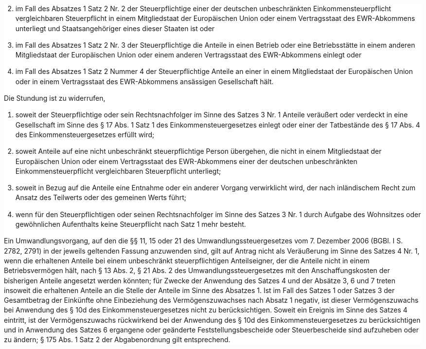 2.  im Fall des Absatzes 1 Satz 2 Nr. 2 der Steuerpflichtige einer der
    deutschen unbeschränkten Einkommensteuerpflicht vergleichbaren
    Steuerpflicht in einem Mitgliedstaat der Europäischen Union oder einem
    Vertragsstaat des EWR-Abkommens unterliegt und Staatsangehöriger eines
    dieser Staaten ist oder


3.  im Fall des Absatzes 1 Satz 2 Nr. 3 der Steuerpflichtige die Anteile
    in einen Betrieb oder eine Betriebsstätte in einem anderen
    Mitgliedstaat der Europäischen Union oder einem anderen Vertragsstaat
    des EWR-Abkommens einlegt oder


4.  im Fall des Absatzes 1 Satz 2 Nummer 4 der Steuerpflichtige Anteile an
    einer in einem Mitgliedstaat der Europäischen Union oder in einem
    Vertragsstaat des EWR-Abkommens ansässigen Gesellschaft hält.



Die Stundung ist zu widerrufen,

1.  soweit der Steuerpflichtige oder sein Rechtsnachfolger im Sinne des
    Satzes 3 Nr. 1 Anteile veräußert oder verdeckt in eine Gesellschaft im
    Sinne des § 17 Abs. 1 Satz 1 des Einkommensteuergesetzes einlegt oder
    einer der Tatbestände des § 17 Abs. 4 des Einkommensteuergesetzes
    erfüllt wird;


2.  soweit Anteile auf eine nicht unbeschränkt steuerpflichtige Person
    übergehen, die nicht in einem Mitgliedstaat der Europäischen Union
    oder einem Vertragsstaat des EWR-Abkommens einer der deutschen
    unbeschränkten Einkommensteuerpflicht vergleichbaren Steuerpflicht
    unterliegt;


3.  soweit in Bezug auf die Anteile eine Entnahme oder ein anderer Vorgang
    verwirklicht wird, der nach inländischem Recht zum Ansatz des
    Teilwerts oder des gemeinen Werts führt;


4.  wenn für den Steuerpflichtigen oder seinen Rechtsnachfolger im Sinne
    des Satzes 3 Nr. 1 durch Aufgabe des Wohnsitzes oder gewöhnlichen
    Aufenthalts keine Steuerpflicht nach Satz 1 mehr besteht.



Ein Umwandlungsvorgang, auf den die §§ 11, 15 oder 21 des
Umwandlungssteuergesetzes vom 7. Dezember 2006 (BGBl. I S. 2782, 2791)
in der jeweils geltenden Fassung anzuwenden sind, gilt auf Antrag
nicht als Veräußerung im Sinne des Satzes 4 Nr. 1, wenn die erhaltenen
Anteile bei einem unbeschränkt steuerpflichtigen Anteilseigner, der
die Anteile nicht in einem Betriebsvermögen hält, nach § 13 Abs. 2, §
21 Abs. 2 des Umwandlungssteuergesetzes mit den Anschaffungskosten der
bisherigen Anteile angesetzt werden könnten; für Zwecke der Anwendung
des Satzes 4 und der Absätze 3, 6 und 7 treten insoweit die erhaltenen
Anteile an die Stelle der Anteile im Sinne des Absatzes 1. Ist im Fall
des Satzes 1 oder Satzes 3 der Gesamtbetrag der Einkünfte ohne
Einbeziehung des Vermögenszuwachses nach Absatz 1 negativ, ist dieser
Vermögenszuwachs bei Anwendung des § 10d des Einkommensteuergesetzes
nicht zu berücksichtigen. Soweit ein Ereignis im Sinne des Satzes 4
eintritt, ist der Vermögenszuwachs rückwirkend bei der Anwendung des §
10d des Einkommensteuergesetzes zu berücksichtigen und in Anwendung
des Satzes 6 ergangene oder geänderte Feststellungsbescheide oder
Steuerbescheide sind aufzuheben oder zu ändern; § 175 Abs. 1 Satz 2
der Abgabenordnung gilt entsprechend.
